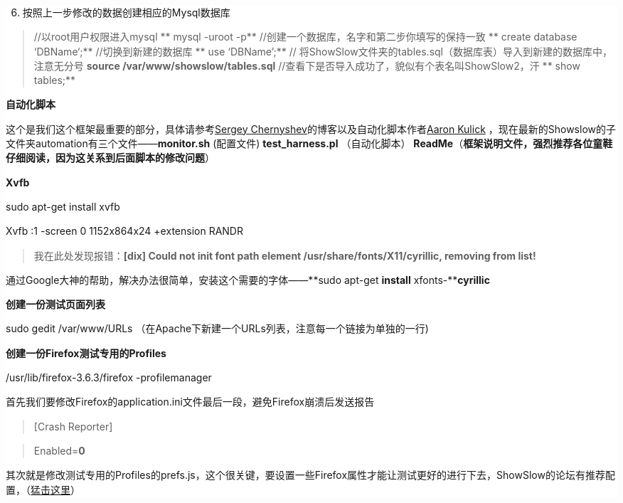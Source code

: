 	
  6. 按照上一步修改的数据创建相应的Mysql数据库



> //以root用户权限进入mysql
** mysql -uroot -p**
//创建一个数据库，名字和第二步你填写的保持一致
** create database ‘DBName‘;**
//切换到新建的数据库
** use ‘DBName’;**
// 将ShowSlow文件夹的tables.sql（数据库表）导入到新建的数据库中，注意无分号
**source /var/www/showslow/tables.sql**
//查看下是否导入成功了，貌似有个表名叫ShowSlow2，汗
** show tables;**



**自动化脚本**

这个是我们这个框架最重要的部分，具体请参考[Sergey Chernyshev](http://www.sergeychernyshev.com/blog/automating-yslow-and-pagespeed-using-xvfb/)的博客以及自动化脚本作者[Aaron Kulick](http://www.linkedin.com/in/xiphoidindustries) ，现在最新的Showslow的子文件夹automation有三个文件——**monitor.sh** (配置文件) **test_harness.pl** （自动化脚本） **ReadMe**（**框架说明文件，强烈推荐各位童鞋仔细阅读，因为这关系到后面脚本的修改问题**）

**Xvfb**

sudo apt-get install xvfb

Xvfb :1 -screen 0 1152x864x24 +extension RANDR


> 我在此处发现报错：**[dix] Could not init font path element /usr/share/fonts/X11/cyrillic, removing from list!**

通过Google大神的帮助，解决办法很简单，安装这个需要的字体——**sudo apt-get ****install**** xfonts-****cyrillic**


**创建一份测试页面列表**

sudo gedit /var/www/URLs （在Apache下新建一个URLs列表，注意每一个链接为单独的一行)

**创建一份Firefox测试专用的Profiles**

/usr/lib/firefox-3.6.3/firefox -profilemanager

首先我们要修改Firefox的application.ini文件最后一段，避免Firefox崩溃后发送报告


> 

> 
> [Crash Reporter]
> 
> 

> 
> Enabled=**0**


其次就是修改测试专用的Profiles的prefs.js，这个很关键，要设置一些Firefox属性才能让测试更好的进行下去，ShowSlow的论坛有推荐配置，（[猛击这里](http://groups.google.com/group/showslow/browse_thread/thread/5a2b19db7dfbefb7)）

